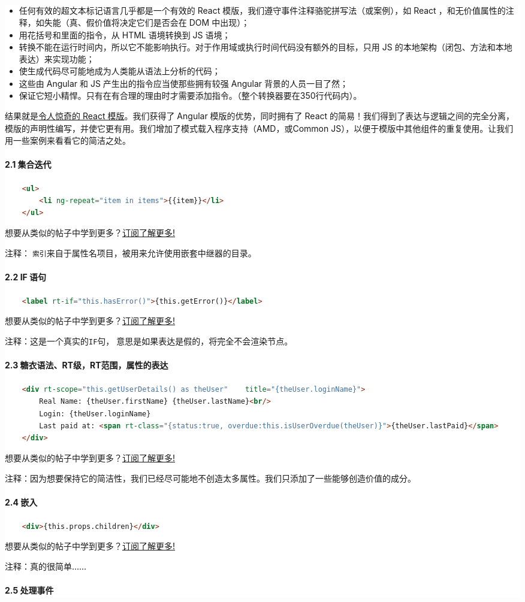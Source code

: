 - 任何有效的超文本标记语言几乎都是一个有效的 React 模版，我们遵守事件注释骆驼拼写法（或案例），如 React ，和无价值属性的注释，如失能（真、假价值将决定它们是否会在 DOM 中出现）；
- 用花括号和里面的指令，从 HTML 语境转换到 JS 语境；
- 转换不能在运行时间内，所以它不能影响执行。对于作用域或执行时间代码没有额外的目标，只用 JS 的本地架构（闭包、方法和本地表达）来实现功能；
- 使生成代码尽可能地成为人类能从语法上分析的代码；
- 这些由 Angular 和 JS 产生出的指令应当使那些拥有较强 Angular 背景的人员一目了然；
- 保证它短小精悍。只有在有合理的理由时才需要添加指令。（整个转换器要在350行代码内）。
 
结果就是[令人惊奇的 React 模版](http://wix.github.io/react-templates/)。我们获得了 Angular 模版的优势，同时拥有了 React 的简易！我们得到了表达与逻辑之间的完全分离，模版的声明性编写，并使它更有用。我们增加了模式载入程序支持（AMD，或Common JS），以便于模版中其他组件的重复使用。让我们用一些案例来看看它的简洁之处。

#### 2\.1 集合迭代

```html
    <ul>
        <li ng-repeat="item in items">{{item}}</li>
    </ul>
```

想要从类似的帖子中学到更多？[订阅了解更多!](https://www.airpair.com/angularjs/posts/angular-vs-react-the-tie-breaker)

注释： `索引`来自于属性名项目，被用来允许使用嵌套中继器的目录。

#### 2\.2 IF 语句

```html
    <label rt-if="this.hasError()">{this.getError()}</label>
```

想要从类似的帖子中学到更多？[订阅了解更多!](https://www.airpair.com/angularjs/posts/angular-vs-react-the-tie-breaker)

注释：这是一个真实的`IF`句， 意思是如果表达是假的，将完全不会渲染节点。

#### 2\.3 糖衣语法、RT级，RT范围，属性的表达
 
```html
	<div rt-scope="this.getUserDetails() as theUser" 	title="{theUser.loginName}">
    	Real Name: {theUser.firstName} {theUser.lastName}<br/>
    	Login: {theUser.loginName}
    	Last paid at: <span rt-class="{status:true, overdue:this.isUserOverdue(theUser)}">{theUser.lastPaid}</span>
	</div>
```

想要从类似的帖子中学到更多？[订阅了解更多!]()

注释：因为想要保持它的简洁性，我们已经尽可能地不创造太多属性。我们只添加了一些能够创造价值的成分。

#### 2\.4 嵌入

```html
    <div>{this.props.children}</div>
```

想要从类似的帖子中学到更多？[订阅了解更多!](https://www.airpair.com/angularjs/posts/angular-vs-react-the-tie-breaker)

注释：真的很简单……

#### 2\.5 处理事件
